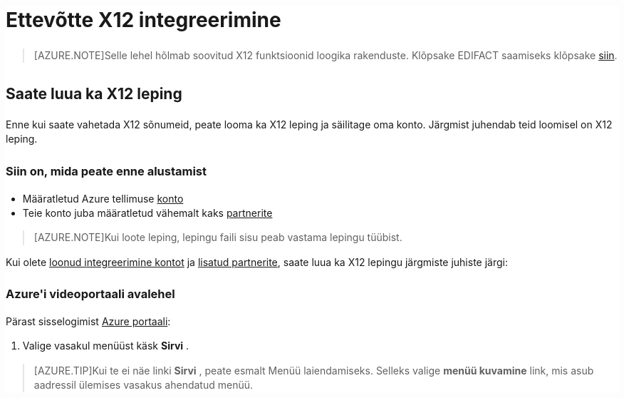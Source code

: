 <properties 
    pageTitle="Ülevaade X12 ja ettevõtte integreerimine pakett | Microsoft Azure'i rakendust Service | Microsoft Azure'i" 
    description="Siit saate teada, kuidas kasutada X12 lepingute loogika rakenduste loomine" 
    services="logic-apps" 
    documentationCenter=".net,nodejs,java"
    authors="msftman" 
    manager="erikre" 
    editor="cgronlun"/>

<tags 
    ms.service="app-service-logic" 
    ms.workload="integration" 
    ms.tgt_pltfrm="na" 
    ms.devlang="na" 
    ms.topic="article" 
    ms.date="07/08/2016" 
    ms.author="deonhe"/>

# <a name="enterprise-integration-with-x12"></a>Ettevõtte X12 integreerimine 

>[AZURE.NOTE]Selle lehel hõlmab soovitud X12 funktsioonid loogika rakenduste. Klõpsake EDIFACT saamiseks klõpsake [siin](app-service-logic-enterprise-integration-edifact.md).

## <a name="create-an-x12-agreement"></a>Saate luua ka X12 leping 
Enne kui saate vahetada X12 sõnumeid, peate looma ka X12 leping ja säilitage oma konto. Järgmist juhendab teid loomisel on X12 leping.

### <a name="heres-what-you-need-before-you-get-started"></a>Siin on, mida peate enne alustamist
- Määratletud Azure tellimuse [konto](./app-service-logic-enterprise-integration-accounts.md)  
- Teie konto juba määratletud vähemalt kaks [partnerite](./app-service-logic-enterprise-integration-partners.md)  

>[AZURE.NOTE]Kui loote leping, lepingu faili sisu peab vastama lepingu tüübist.    


Kui olete [loonud integreerimine kontot](./app-service-logic-enterprise-integration-accounts.md) ja [lisatud partnerite](./app-service-logic-enterprise-integration-partners.md), saate luua ka X12 lepingu järgmiste juhiste järgi:  

### <a name="from-the-azure-portal-home-page"></a>Azure'i videoportaali avalehel

Pärast sisselogimist [Azure portaali](http://portal.azure.com "Azure portaali"):  
1. Valige vasakul menüüst käsk **Sirvi** .  

>[AZURE.TIP]Kui te ei näe linki **Sirvi** , peate esmalt Menüü laiendamiseks. Selleks valige **menüü kuvamine** link, mis asub aadressil ülemises vasakus ahendatud menüü.  
